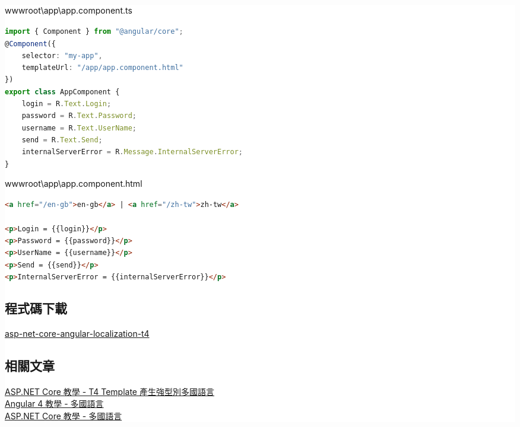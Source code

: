```html
```

wwwroot\app\app.component.ts
```ts
import { Component } from "@angular/core";
@Component({
    selector: "my-app",
    templateUrl: "/app/app.component.html"
})
export class AppComponent {
    login = R.Text.Login;
    password = R.Text.Password;
    username = R.Text.UserName;
    send = R.Text.Send;
    internalServerError = R.Message.InternalServerError;
}
```

wwwroot\app\app.component.html
```html
<a href="/en-gb">en-gb</a> | <a href="/zh-tw">zh-tw</a>

<p>Login = {{login}}</p>
<p>Password = {{password}}</p>
<p>UserName = {{username}}</p>
<p>Send = {{send}}</p>
<p>InternalServerError = {{internalServerError}}</p>
```

## 程式碼下載

[asp-net-core-angular-localization-t4](https://github.com/johnwu1114/asp-net-core-angular-localization-t4)

## 相關文章

[ASP.NET Core 教學 - T4 Template 產生強型別多國語言](/article/asp-net-core-t4-generate-localization.html)  
[Angular 4 教學 - 多國語言](/article/angular-4-localization.html)  
[ASP.NET Core 教學 - 多國語言](/article/asp-net-core-localization.html)  